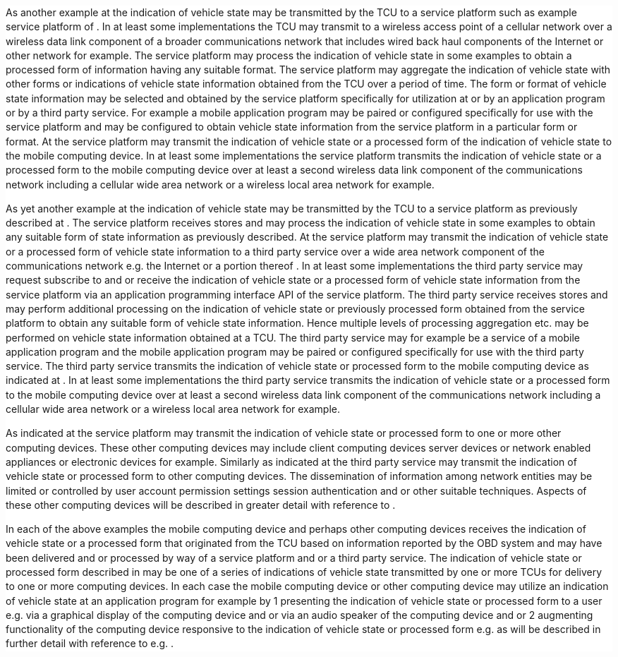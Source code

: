 As another example at the indication of vehicle state may be transmitted by the TCU to a service platform such as example service platform of . In at least some implementations the TCU may transmit to a wireless access point of a cellular network over a wireless data link component of a broader communications network that includes wired back haul components of the Internet or other network for example. The service platform may process the indication of vehicle state in some examples to obtain a processed form of information having any suitable format. The service platform may aggregate the indication of vehicle state with other forms or indications of vehicle state information obtained from the TCU over a period of time. The form or format of vehicle state information may be selected and obtained by the service platform specifically for utilization at or by an application program or by a third party service. For example a mobile application program may be paired or configured specifically for use with the service platform and may be configured to obtain vehicle state information from the service platform in a particular form or format. At the service platform may transmit the indication of vehicle state or a processed form of the indication of vehicle state to the mobile computing device. In at least some implementations the service platform transmits the indication of vehicle state or a processed form to the mobile computing device over at least a second wireless data link component of the communications network including a cellular wide area network or a wireless local area network for example.

As yet another example at the indication of vehicle state may be transmitted by the TCU to a service platform as previously described at . The service platform receives stores and may process the indication of vehicle state in some examples to obtain any suitable form of state information as previously described. At the service platform may transmit the indication of vehicle state or a processed form of vehicle state information to a third party service over a wide area network component of the communications network e.g. the Internet or a portion thereof . In at least some implementations the third party service may request subscribe to and or receive the indication of vehicle state or a processed form of vehicle state information from the service platform via an application programming interface API of the service platform. The third party service receives stores and may perform additional processing on the indication of vehicle state or previously processed form obtained from the service platform to obtain any suitable form of vehicle state information. Hence multiple levels of processing aggregation etc. may be performed on vehicle state information obtained at a TCU. The third party service may for example be a service of a mobile application program and the mobile application program may be paired or configured specifically for use with the third party service. The third party service transmits the indication of vehicle state or processed form to the mobile computing device as indicated at . In at least some implementations the third party service transmits the indication of vehicle state or a processed form to the mobile computing device over at least a second wireless data link component of the communications network including a cellular wide area network or a wireless local area network for example.

As indicated at the service platform may transmit the indication of vehicle state or processed form to one or more other computing devices. These other computing devices may include client computing devices server devices or network enabled appliances or electronic devices for example. Similarly as indicated at the third party service may transmit the indication of vehicle state or processed form to other computing devices. The dissemination of information among network entities may be limited or controlled by user account permission settings session authentication and or other suitable techniques. Aspects of these other computing devices will be described in greater detail with reference to .

In each of the above examples the mobile computing device and perhaps other computing devices receives the indication of vehicle state or a processed form that originated from the TCU based on information reported by the OBD system and may have been delivered and or processed by way of a service platform and or a third party service. The indication of vehicle state or processed form described in may be one of a series of indications of vehicle state transmitted by one or more TCUs for delivery to one or more computing devices. In each case the mobile computing device or other computing device may utilize an indication of vehicle state at an application program for example by 1 presenting the indication of vehicle state or processed form to a user e.g. via a graphical display of the computing device and or via an audio speaker of the computing device and or 2 augmenting functionality of the computing device responsive to the indication of vehicle state or processed form e.g. as will be described in further detail with reference to e.g. .
